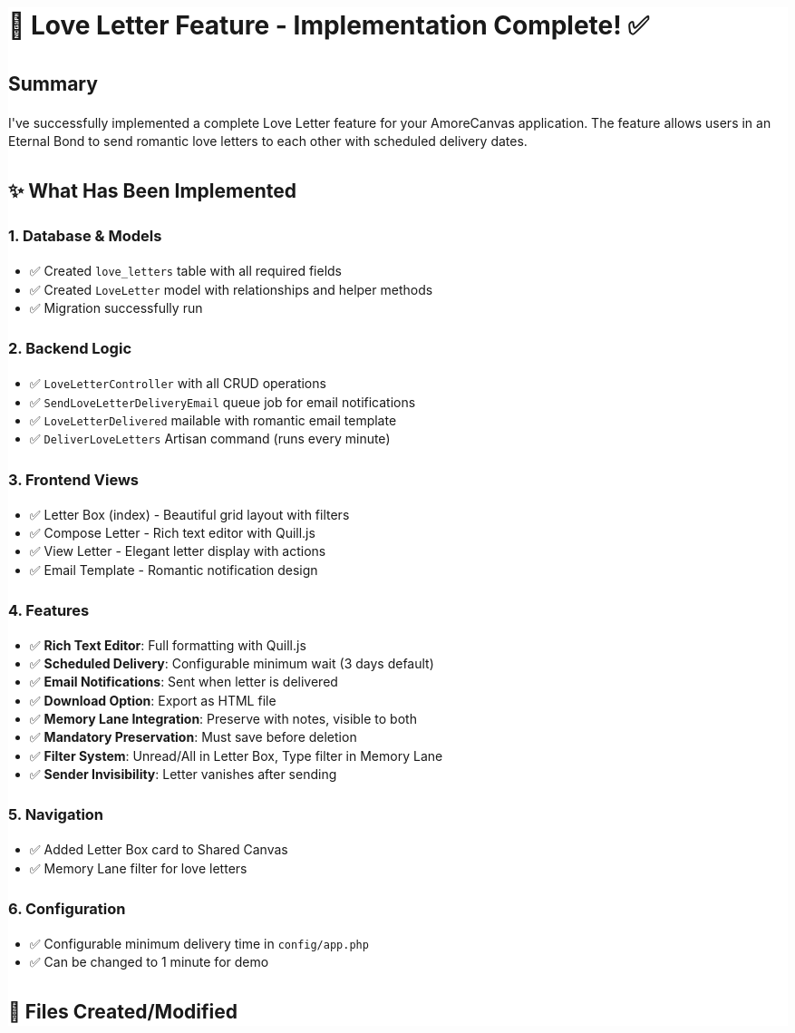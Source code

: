 # 💌 Love Letter Feature - Implementation Complete! ✅

## Summary
I've successfully implemented a complete Love Letter feature for your AmoreCanvas application. The feature allows users in an Eternal Bond to send romantic love letters to each other with scheduled delivery dates.

## ✨ What Has Been Implemented

### 1. **Database & Models**
- ✅ Created `love_letters` table with all required fields
- ✅ Created `LoveLetter` model with relationships and helper methods
- ✅ Migration successfully run

### 2. **Backend Logic**
- ✅ `LoveLetterController` with all CRUD operations
- ✅ `SendLoveLetterDeliveryEmail` queue job for email notifications
- ✅ `LoveLetterDelivered` mailable with romantic email template
- ✅ `DeliverLoveLetters` Artisan command (runs every minute)

### 3. **Frontend Views**
- ✅ Letter Box (index) - Beautiful grid layout with filters
- ✅ Compose Letter - Rich text editor with Quill.js
- ✅ View Letter - Elegant letter display with actions
- ✅ Email Template - Romantic notification design

### 4. **Features**
- ✅ **Rich Text Editor**: Full formatting with Quill.js
- ✅ **Scheduled Delivery**: Configurable minimum wait (3 days default)
- ✅ **Email Notifications**: Sent when letter is delivered
- ✅ **Download Option**: Export as HTML file
- ✅ **Memory Lane Integration**: Preserve with notes, visible to both
- ✅ **Mandatory Preservation**: Must save before deletion
- ✅ **Filter System**: Unread/All in Letter Box, Type filter in Memory Lane
- ✅ **Sender Invisibility**: Letter vanishes after sending

### 5. **Navigation**
- ✅ Added Letter Box card to Shared Canvas
- ✅ Memory Lane filter for love letters

### 6. **Configuration**
- ✅ Configurable minimum delivery time in `config/app.php`
- ✅ Can be changed to 1 minute for demo

## 📁 Files Created/Modified
